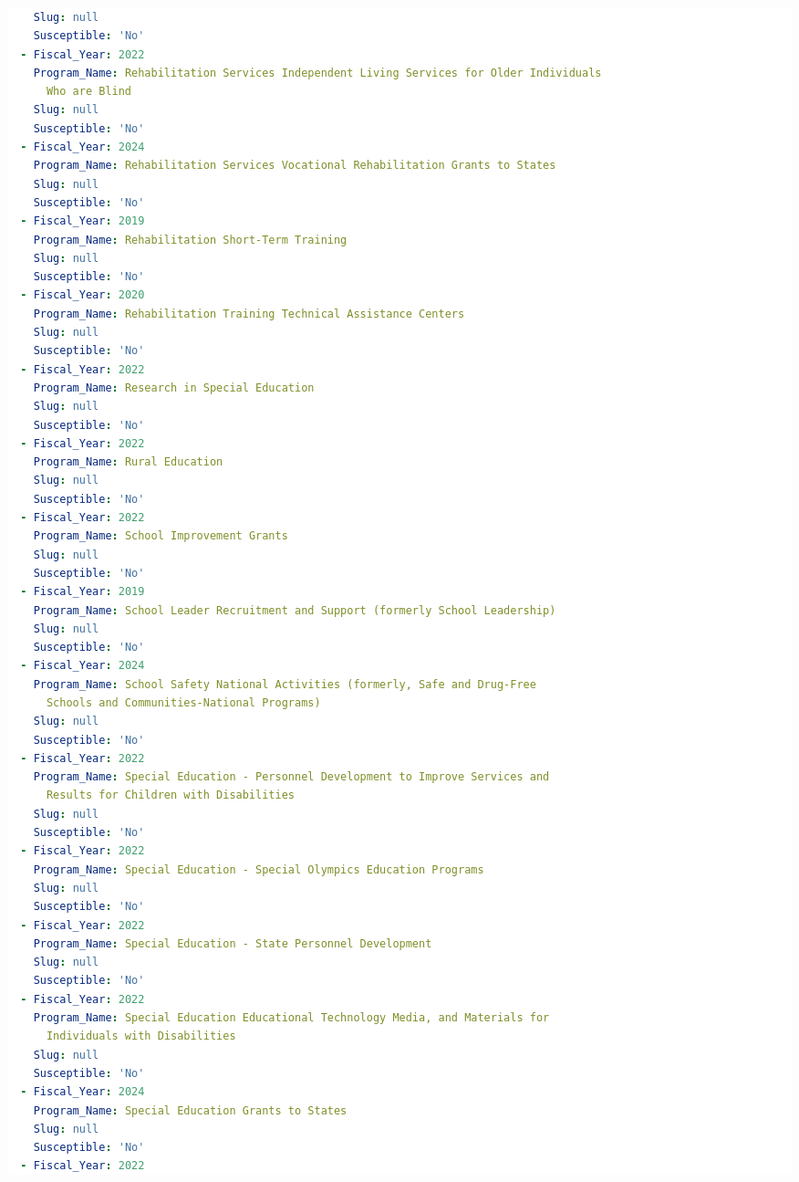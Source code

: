 ```yaml
    Slug: null
    Susceptible: 'No'
  - Fiscal_Year: 2022
    Program_Name: Rehabilitation Services Independent Living Services for Older Individuals
      Who are Blind
    Slug: null
    Susceptible: 'No'
  - Fiscal_Year: 2024
    Program_Name: Rehabilitation Services Vocational Rehabilitation Grants to States
    Slug: null
    Susceptible: 'No'
  - Fiscal_Year: 2019
    Program_Name: Rehabilitation Short-Term Training
    Slug: null
    Susceptible: 'No'
  - Fiscal_Year: 2020
    Program_Name: Rehabilitation Training Technical Assistance Centers
    Slug: null
    Susceptible: 'No'
  - Fiscal_Year: 2022
    Program_Name: Research in Special Education
    Slug: null
    Susceptible: 'No'
  - Fiscal_Year: 2022
    Program_Name: Rural Education
    Slug: null
    Susceptible: 'No'
  - Fiscal_Year: 2022
    Program_Name: School Improvement Grants
    Slug: null
    Susceptible: 'No'
  - Fiscal_Year: 2019
    Program_Name: School Leader Recruitment and Support (formerly School Leadership)
    Slug: null
    Susceptible: 'No'
  - Fiscal_Year: 2024
    Program_Name: School Safety National Activities (formerly, Safe and Drug-Free
      Schools and Communities-National Programs)
    Slug: null
    Susceptible: 'No'
  - Fiscal_Year: 2022
    Program_Name: Special Education - Personnel Development to Improve Services and
      Results for Children with Disabilities
    Slug: null
    Susceptible: 'No'
  - Fiscal_Year: 2022
    Program_Name: Special Education - Special Olympics Education Programs
    Slug: null
    Susceptible: 'No'
  - Fiscal_Year: 2022
    Program_Name: Special Education - State Personnel Development
    Slug: null
    Susceptible: 'No'
  - Fiscal_Year: 2022
    Program_Name: Special Education Educational Technology Media, and Materials for
      Individuals with Disabilities
    Slug: null
    Susceptible: 'No'
  - Fiscal_Year: 2024
    Program_Name: Special Education Grants to States
    Slug: null
    Susceptible: 'No'
  - Fiscal_Year: 2022
```